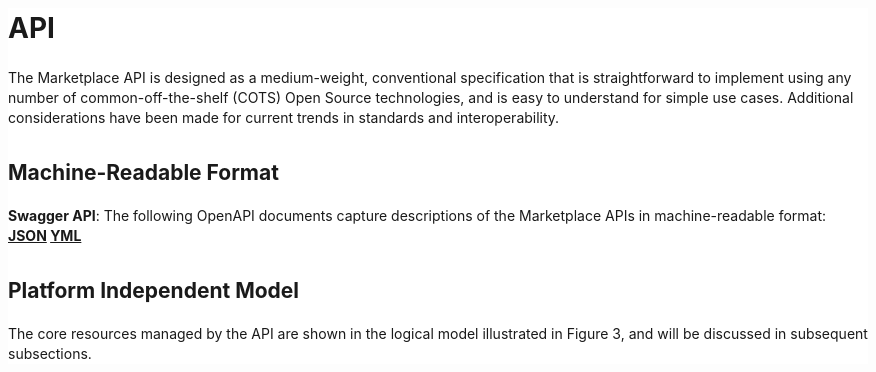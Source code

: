 # API
The Marketplace API is designed as a medium-weight, conventional specification that is straightforward to implement using any number of common-off-the-shelf (COTS) Open Source technologies, and is easy to understand for simple use cases. Additional considerations have been made for current trends in standards and interoperability.

## Machine-Readable Format

**Swagger API**: The following OpenAPI documents capture descriptions of the Marketplace APIs in machine-readable format: **[JSON](./openapi.json) [YML](./openapi.yml)**

## Platform Independent Model
The core resources managed by the API are shown in the logical model illustrated in Figure 3, and will be discussed in subsequent subsections.
